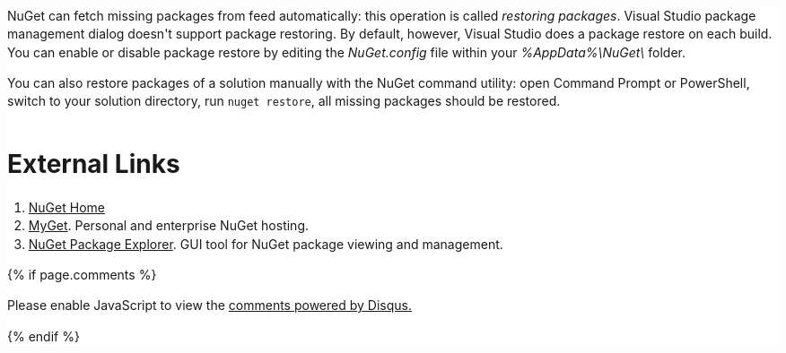 NuGet can fetch missing packages from feed automatically: this operation is called *restoring packages*. Visual Studio package management dialog doesn't support package restoring. By default, however, Visual Studio does a package restore on each build. You can enable or disable package restore by editing the *NuGet.config* file within your *%AppData%\NuGet\\* folder.

You can also restore packages of a solution manually with the NuGet command utility: open Command Prompt or PowerShell, switch to your solution directory, run `nuget restore`, all missing packages should be restored.

# External Links

1. [NuGet Home](https://github.com/nuget/home)
2. [MyGet](http://www.myget.org/). Personal and enterprise NuGet hosting.
3. [NuGet Package Explorer](https://npe.codeplex.com/). GUI tool for NuGet package viewing and management.

{% if page.comments %}
<div id="disqus_thread"></div>
<script type="text/javascript">
    /* * * CONFIGURATION VARIABLES * * */
    var disqus_shortname = 'fnasim';
    
    /* * * DON'T EDIT BELOW THIS LINE * * */
    (function() {
        var dsq = document.createElement('script'); dsq.type = 'text/javascript'; dsq.async = true;
        dsq.src = '//' + disqus_shortname + '.disqus.com/embed.js';
        (document.getElementsByTagName('head')[0] || document.getElementsByTagName('body')[0]).appendChild(dsq);
    })();
</script>
<noscript>Please enable JavaScript to view the <a href="https://disqus.com/?ref_noscript" rel="nofollow">comments powered by Disqus.</a></noscript>

{% endif %}

